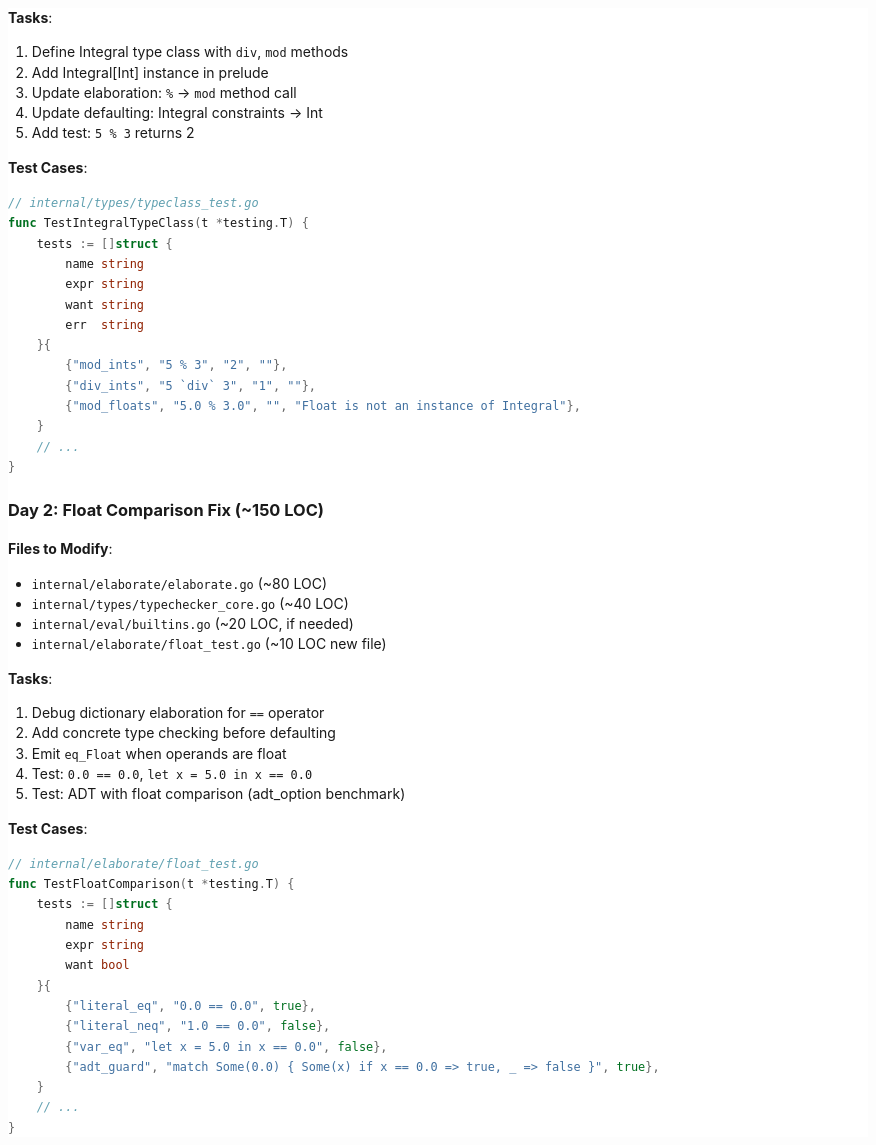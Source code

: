 **Tasks**:
1. Define Integral type class with `div`, `mod` methods
2. Add Integral[Int] instance in prelude
3. Update elaboration: `%` → `mod` method call
4. Update defaulting: Integral constraints → Int
5. Add test: `5 % 3` returns 2

**Test Cases**:
```go
// internal/types/typeclass_test.go
func TestIntegralTypeClass(t *testing.T) {
    tests := []struct {
        name string
        expr string
        want string
        err  string
    }{
        {"mod_ints", "5 % 3", "2", ""},
        {"div_ints", "5 `div` 3", "1", ""},
        {"mod_floats", "5.0 % 3.0", "", "Float is not an instance of Integral"},
    }
    // ...
}
```

### Day 2: Float Comparison Fix (~150 LOC)

**Files to Modify**:
- `internal/elaborate/elaborate.go` (~80 LOC)
- `internal/types/typechecker_core.go` (~40 LOC)
- `internal/eval/builtins.go` (~20 LOC, if needed)
- `internal/elaborate/float_test.go` (~10 LOC new file)

**Tasks**:
1. Debug dictionary elaboration for `==` operator
2. Add concrete type checking before defaulting
3. Emit `eq_Float` when operands are float
4. Test: `0.0 == 0.0`, `let x = 5.0 in x == 0.0`
5. Test: ADT with float comparison (adt_option benchmark)

**Test Cases**:
```go
// internal/elaborate/float_test.go
func TestFloatComparison(t *testing.T) {
    tests := []struct {
        name string
        expr string
        want bool
    }{
        {"literal_eq", "0.0 == 0.0", true},
        {"literal_neq", "1.0 == 0.0", false},
        {"var_eq", "let x = 5.0 in x == 0.0", false},
        {"adt_guard", "match Some(0.0) { Some(x) if x == 0.0 => true, _ => false }", true},
    }
    // ...
}
```
